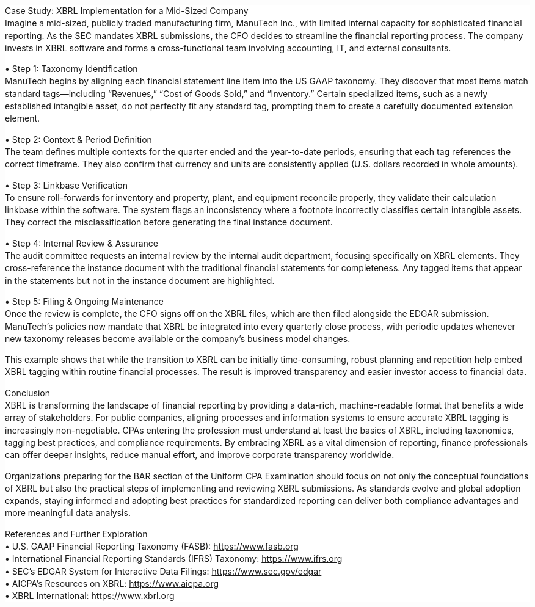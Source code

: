 Case Study: XBRL Implementation for a Mid-Sized Company  
Imagine a mid-sized, publicly traded manufacturing firm, ManuTech Inc., with limited internal capacity for sophisticated financial reporting. As the SEC mandates XBRL submissions, the CFO decides to streamline the financial reporting process. The company invests in XBRL software and forms a cross-functional team involving accounting, IT, and external consultants.

• Step 1: Taxonomy Identification  
  ManuTech begins by aligning each financial statement line item into the US GAAP taxonomy. They discover that most items match standard tags—including “Revenues,” “Cost of Goods Sold,” and “Inventory.” Certain specialized items, such as a newly established intangible asset, do not perfectly fit any standard tag, prompting them to create a carefully documented extension element.

• Step 2: Context & Period Definition  
  The team defines multiple contexts for the quarter ended and the year-to-date periods, ensuring that each tag references the correct timeframe. They also confirm that currency and units are consistently applied (U.S. dollars recorded in whole amounts).

• Step 3: Linkbase Verification  
  To ensure roll-forwards for inventory and property, plant, and equipment reconcile properly, they validate their calculation linkbase within the software. The system flags an inconsistency where a footnote incorrectly classifies certain intangible assets. They correct the misclassification before generating the final instance document.

• Step 4: Internal Review & Assurance  
  The audit committee requests an internal review by the internal audit department, focusing specifically on XBRL elements. They cross-reference the instance document with the traditional financial statements for completeness. Any tagged items that appear in the statements but not in the instance document are highlighted.

• Step 5: Filing & Ongoing Maintenance  
  Once the review is complete, the CFO signs off on the XBRL files, which are then filed alongside the EDGAR submission. ManuTech’s policies now mandate that XBRL be integrated into every quarterly close process, with periodic updates whenever new taxonomy releases become available or the company’s business model changes.

This example shows that while the transition to XBRL can be initially time-consuming, robust planning and repetition help embed XBRL tagging within routine financial processes. The result is improved transparency and easier investor access to financial data.

Conclusion  
XBRL is transforming the landscape of financial reporting by providing a data-rich, machine-readable format that benefits a wide array of stakeholders. For public companies, aligning processes and information systems to ensure accurate XBRL tagging is increasingly non-negotiable. CPAs entering the profession must understand at least the basics of XBRL, including taxonomies, tagging best practices, and compliance requirements. By embracing XBRL as a vital dimension of reporting, finance professionals can offer deeper insights, reduce manual effort, and improve corporate transparency worldwide.

Organizations preparing for the BAR section of the Uniform CPA Examination should focus on not only the conceptual foundations of XBRL but also the practical steps of implementing and reviewing XBRL submissions. As standards evolve and global adoption expands, staying informed and adopting best practices for standardized reporting can deliver both compliance advantages and more meaningful data analysis.

References and Further Exploration  
• U.S. GAAP Financial Reporting Taxonomy (FASB): https://www.fasb.org  
• International Financial Reporting Standards (IFRS) Taxonomy: https://www.ifrs.org  
• SEC’s EDGAR System for Interactive Data Filings: https://www.sec.gov/edgar  
• AICPA’s Resources on XBRL: https://www.aicpa.org  
• XBRL International: https://www.xbrl.org  
